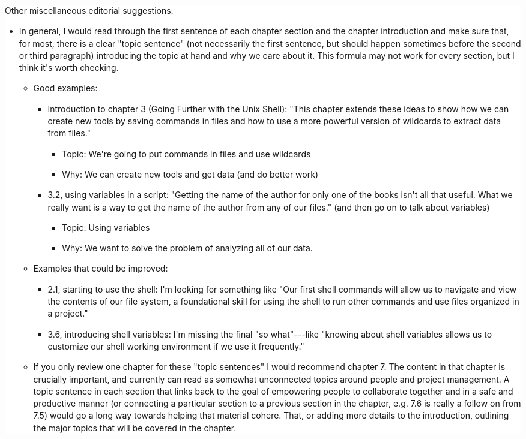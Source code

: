 Other miscellaneous editorial suggestions:

-   In general, I would read through the first sentence of each chapter
    section and the chapter introduction and make sure that, for most,
    there is a clear "topic sentence" (not necessarily the first
    sentence, but should happen sometimes before the second or third
    paragraph) introducing the topic at hand and why we care about it.
    This formula may not work for every section, but I think it's worth
    checking.

    -   Good examples:

        -   Introduction to chapter 3 (Going Further with the Unix
            Shell): "This chapter extends these ideas to show how we can
            create new tools by saving commands in files and how to use
            a more powerful version of wildcards to extract data from
            files."

            -   Topic: We're going to put commands in files and use
                wildcards

            -   Why: We can create new tools and get data (and do better
                work)

        -   3.2, using variables in a script: "Getting the name of the
            author for only one of the books isn't all that useful. What
            we really want is a way to get the name of the author from
            any of our files." (and then go on to talk about variables)

            -   Topic: Using variables

            -   Why: We want to solve the problem of analyzing all of
                our data.

    -   Examples that could be improved:

        -   2.1, starting to use the shell: I'm looking for something
            like "Our first shell commands will allow us to navigate and
            view the contents of our file system, a foundational skill
            for using the shell to run other commands and use files
            organized in a project."

        -   3.6, introducing shell variables: I'm missing the final "so
            what"---like "knowing about shell variables allows us to
            customize our shell working environment if we use it
            frequently."

    -   If you only review one chapter for these "topic sentences" I
        would recommend chapter 7. The content in that chapter is
        crucially important, and currently can read as somewhat
        unconnected topics around people and project management. A topic
        sentence in each section that links back to the goal of
        empowering people to collaborate together and in a safe and
        productive manner (or connecting a particular section to a
        previous section in the chapter, e.g. 7.6 is really a follow on
        from 7.5) would go a long way towards helping that material
        cohere. That, or adding more details to the introduction,
        outlining the major topics that will be covered in the chapter.
